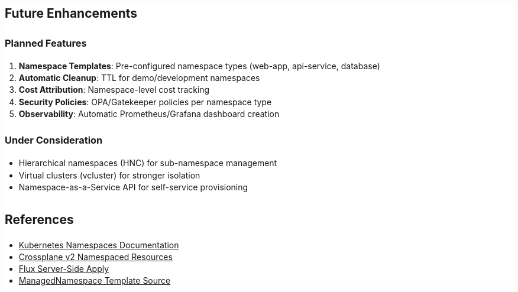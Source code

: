 ## Future Enhancements

### Planned Features
1. **Namespace Templates**: Pre-configured namespace types (web-app, api-service, database)
2. **Automatic Cleanup**: TTL for demo/development namespaces
3. **Cost Attribution**: Namespace-level cost tracking
4. **Security Policies**: OPA/Gatekeeper policies per namespace type
5. **Observability**: Automatic Prometheus/Grafana dashboard creation

### Under Consideration
- Hierarchical namespaces (HNC) for sub-namespace management
- Virtual clusters (vcluster) for stronger isolation
- Namespace-as-a-Service API for self-service provisioning

## References

- [Kubernetes Namespaces Documentation](https://kubernetes.io/docs/concepts/overview/working-with-objects/namespaces/)
- [Crossplane v2 Namespaced Resources](https://docs.crossplane.io/latest/concepts/composite-resources/#namespaced-composite-resources)
- [Flux Server-Side Apply](https://fluxcd.io/flux/components/kustomize/kustomizations/#server-side-apply)
- [ManagedNamespace Template Source](https://github.com/open-service-portal/template-namespace)